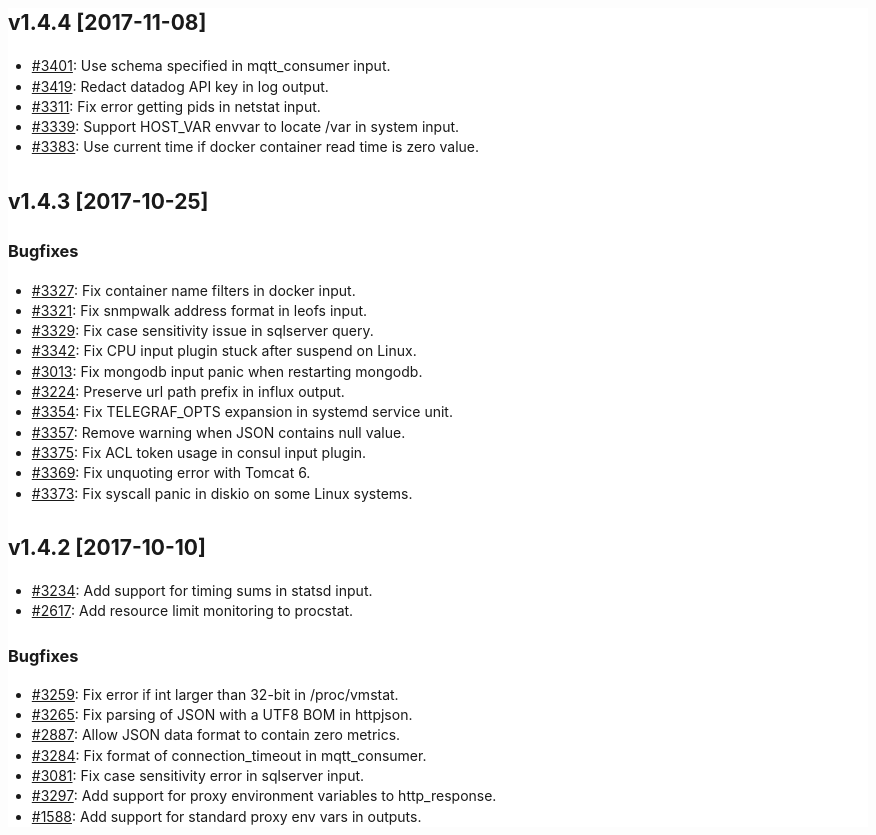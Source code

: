 ## v1.4.4 [2017-11-08]

- [#3401](https://github.com/influxdata/telegraf/pull/3401): Use schema specified in mqtt_consumer input.
- [#3419](https://github.com/influxdata/telegraf/issues/3419): Redact datadog API key in log output.
- [#3311](https://github.com/influxdata/telegraf/issues/3311): Fix error getting pids in netstat input.
- [#3339](https://github.com/influxdata/telegraf/issues/3339): Support HOST_VAR envvar to locate /var in system input.
- [#3383](https://github.com/influxdata/telegraf/issues/3383): Use current time if docker container read time is zero value.

## v1.4.3 [2017-10-25]

### Bugfixes

- [#3327](https://github.com/influxdata/telegraf/issues/3327): Fix container name filters in docker input.
- [#3321](https://github.com/influxdata/telegraf/issues/3321): Fix snmpwalk address format in leofs input.
- [#3329](https://github.com/influxdata/telegraf/issues/3329): Fix case sensitivity issue in sqlserver query.
- [#3342](https://github.com/influxdata/telegraf/pull/3342): Fix CPU input plugin stuck after suspend on Linux.
- [#3013](https://github.com/influxdata/telegraf/issues/3013): Fix mongodb input panic when restarting mongodb.
- [#3224](https://github.com/influxdata/telegraf/pull/3224): Preserve url path prefix in influx output.
- [#3354](https://github.com/influxdata/telegraf/pull/3354): Fix TELEGRAF_OPTS expansion in systemd service unit.
- [#3357](https://github.com/influxdata/telegraf/issues/3357): Remove warning when JSON contains null value.
- [#3375](https://github.com/influxdata/telegraf/issues/3375): Fix ACL token usage in consul input plugin.
- [#3369](https://github.com/influxdata/telegraf/issues/3369): Fix unquoting error with Tomcat 6.
- [#3373](https://github.com/influxdata/telegraf/issues/3373): Fix syscall panic in diskio on some Linux systems.

## v1.4.2 [2017-10-10]
- [#3234](https://github.com/influxdata/telegraf/pull/3234): Add support for timing sums in statsd input.
- [#2617](https://github.com/influxdata/telegraf/issues/2617): Add resource limit monitoring to procstat.

### Bugfixes

- [#3259](https://github.com/influxdata/telegraf/issues/3259): Fix error if int larger than 32-bit in /proc/vmstat.
- [#3265](https://github.com/influxdata/telegraf/issues/3265): Fix parsing of JSON with a UTF8 BOM in httpjson.
- [#2887](https://github.com/influxdata/telegraf/issues/2887): Allow JSON data format to contain zero metrics.
- [#3284](https://github.com/influxdata/telegraf/issues/3284): Fix format of connection_timeout in mqtt_consumer.
- [#3081](https://github.com/influxdata/telegraf/issues/3081): Fix case sensitivity error in sqlserver input.
- [#3297](https://github.com/influxdata/telegraf/issues/3297): Add support for proxy environment variables to http_response.
- [#1588](https://github.com/influxdata/telegraf/issues/1588): Add support for standard proxy env vars in outputs.